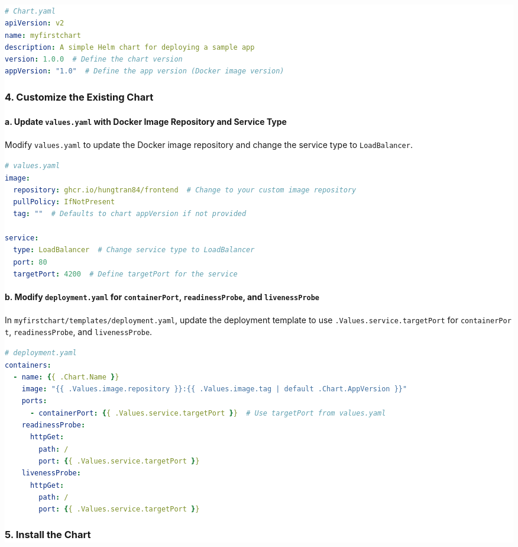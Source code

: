 ```yaml
# Chart.yaml
apiVersion: v2
name: myfirstchart
description: A simple Helm chart for deploying a sample app
version: 1.0.0  # Define the chart version
appVersion: "1.0"  # Define the app version (Docker image version)
```

### 4. Customize the Existing Chart

#### a. Update `values.yaml` with Docker Image Repository and Service Type

Modify `values.yaml` to update the Docker image repository and change the service type to `LoadBalancer`.

```yaml
# values.yaml
image:
  repository: ghcr.io/hungtran84/frontend  # Change to your custom image repository
  pullPolicy: IfNotPresent
  tag: ""  # Defaults to chart appVersion if not provided

service:
  type: LoadBalancer  # Change service type to LoadBalancer
  port: 80
  targetPort: 4200  # Define targetPort for the service
```

#### b. Modify `deployment.yaml` for `containerPort`, `readinessProbe`, and `livenessProbe`

In `myfirstchart/templates/deployment.yaml`, update the deployment template to use `.Values.service.targetPort` for `containerPort`, `readinessProbe`, and `livenessProbe`.

```yaml
# deployment.yaml
containers:
  - name: {{ .Chart.Name }}
    image: "{{ .Values.image.repository }}:{{ .Values.image.tag | default .Chart.AppVersion }}"
    ports:
      - containerPort: {{ .Values.service.targetPort }}  # Use targetPort from values.yaml
    readinessProbe:
      httpGet:
        path: /
        port: {{ .Values.service.targetPort }}
    livenessProbe:
      httpGet:
        path: /
        port: {{ .Values.service.targetPort }}
```

### 5. Install the Chart
